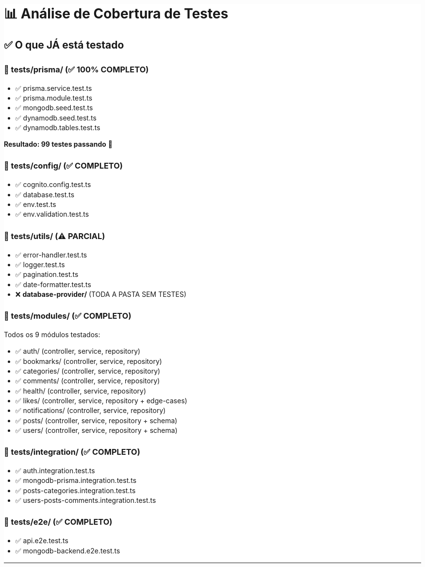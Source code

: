# 📊 Análise de Cobertura de Testes

## ✅ O que JÁ está testado

### 📁 tests/prisma/ (✅ 100% COMPLETO)
- ✅ prisma.service.test.ts
- ✅ prisma.module.test.ts
- ✅ mongodb.seed.test.ts
- ✅ dynamodb.seed.test.ts
- ✅ dynamodb.tables.test.ts

**Resultado: 99 testes passando** 🎉

### 📁 tests/config/ (✅ COMPLETO)
- ✅ cognito.config.test.ts
- ✅ database.test.ts
- ✅ env.test.ts
- ✅ env.validation.test.ts

### 📁 tests/utils/ (⚠️ PARCIAL)
- ✅ error-handler.test.ts
- ✅ logger.test.ts
- ✅ pagination.test.ts
- ✅ date-formatter.test.ts
- ❌ **database-provider/** (TODA A PASTA SEM TESTES)

### 📁 tests/modules/ (✅ COMPLETO)
Todos os 9 módulos testados:
- ✅ auth/ (controller, service, repository)
- ✅ bookmarks/ (controller, service, repository)
- ✅ categories/ (controller, service, repository)
- ✅ comments/ (controller, service, repository)
- ✅ health/ (controller, service, repository)
- ✅ likes/ (controller, service, repository + edge-cases)
- ✅ notifications/ (controller, service, repository)
- ✅ posts/ (controller, service, repository + schema)
- ✅ users/ (controller, service, repository + schema)

### 📁 tests/integration/ (✅ COMPLETO)
- ✅ auth.integration.test.ts
- ✅ mongodb-prisma.integration.test.ts
- ✅ posts-categories.integration.test.ts
- ✅ users-posts-comments.integration.test.ts

### 📁 tests/e2e/ (✅ COMPLETO)
- ✅ api.e2e.test.ts
- ✅ mongodb-backend.e2e.test.ts

---